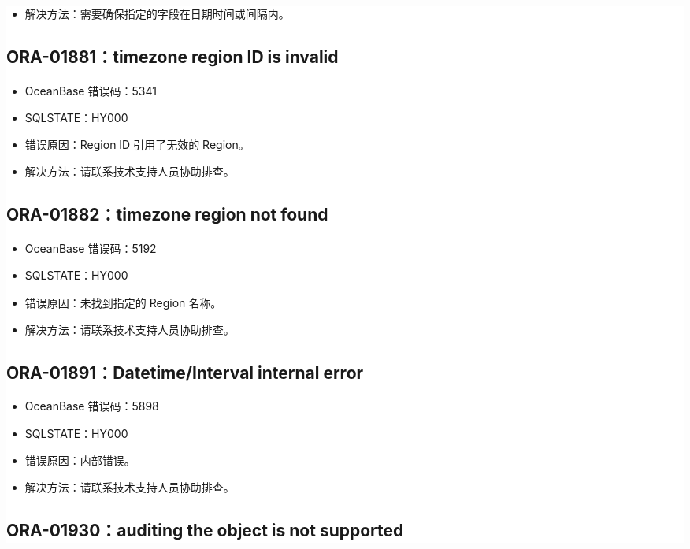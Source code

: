   

* 解决方法：需要确保指定的字段在日期时间或间隔内。

  




ORA-01881：timezone region ID is invalid 
------------------------------------------------------------

* OceanBase 错误码：5341

  

* SQLSTATE：HY000

  

* 错误原因：Region ID 引用了无效的 Region。

  

* 解决方法：请联系技术支持人员协助排查。

  




ORA-01882：timezone region not found 
--------------------------------------------------------

* OceanBase 错误码：5192

  

* SQLSTATE：HY000

  

* 错误原因：未找到指定的 Region 名称。

  

* 解决方法：请联系技术支持人员协助排查。

  




ORA-01891：Datetime/Interval internal error 
---------------------------------------------------------------

* OceanBase 错误码：5898

  

* SQLSTATE：HY000

  

* 错误原因：内部错误。

  

* 解决方法：请联系技术支持人员协助排查。

  




ORA-01930：auditing the object is not supported 
-------------------------------------------------------------------
